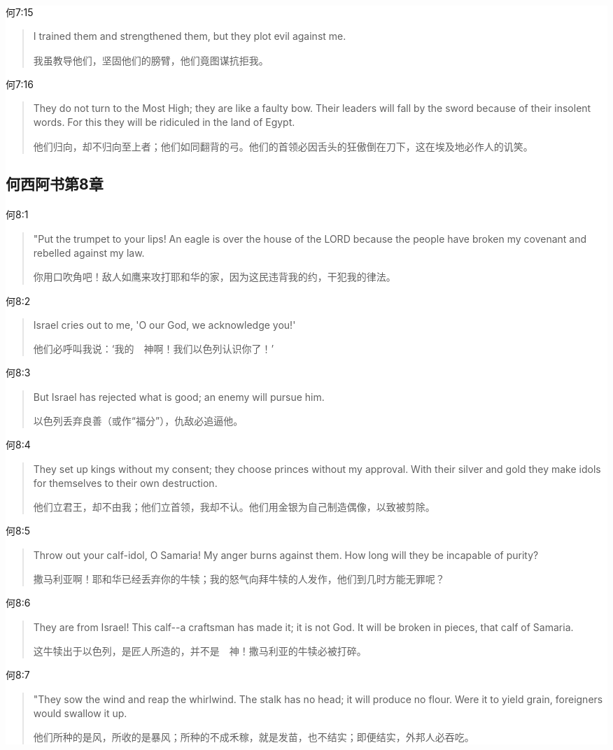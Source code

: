 
何7:15
> I trained them and strengthened them, but they plot evil against me.
>
> 我虽教导他们，坚固他们的膀臂，他们竟图谋抗拒我。


何7:16
> They do not turn to the Most High; they are like a faulty bow. Their leaders will fall by the sword because of their insolent words. For this they will be ridiculed in the land of Egypt.
>
> 他们归向，却不归向至上者；他们如同翻背的弓。他们的首领必因舌头的狂傲倒在刀下，这在埃及地必作人的讥笑。


## 何西阿书第8章
何8:1
> "Put the trumpet to your lips! An eagle is over the house of the LORD because the people have broken my covenant and rebelled against my law.
>
> 你用口吹角吧！敌人如鹰来攻打耶和华的家，因为这民违背我的约，干犯我的律法。


何8:2
> Israel cries out to me, 'O our God, we acknowledge you!'
>
> 他们必呼叫我说：‘我的　神啊！我们以色列认识你了！’


何8:3
> But Israel has rejected what is good; an enemy will pursue him.
>
> 以色列丢弃良善（或作“福分”），仇敌必追逼他。


何8:4
> They set up kings without my consent; they choose princes without my approval. With their silver and gold they make idols for themselves to their own destruction.
>
> 他们立君王，却不由我；他们立首领，我却不认。他们用金银为自己制造偶像，以致被剪除。


何8:5
> Throw out your calf-idol, O Samaria! My anger burns against them. How long will they be incapable of purity?
>
> 撒马利亚啊！耶和华已经丢弃你的牛犊；我的怒气向拜牛犊的人发作，他们到几时方能无罪呢？


何8:6
> They are from Israel! This calf--a craftsman has made it; it is not God. It will be broken in pieces, that calf of Samaria.
>
> 这牛犊出于以色列，是匠人所造的，并不是　神！撒马利亚的牛犊必被打碎。


何8:7
> "They sow the wind and reap the whirlwind. The stalk has no head; it will produce no flour. Were it to yield grain, foreigners would swallow it up.
>
> 他们所种的是风，所收的是暴风；所种的不成禾稼，就是发苗，也不结实；即便结实，外邦人必吞吃。

